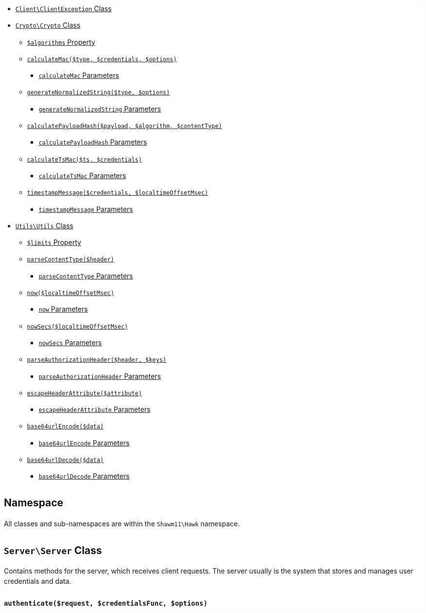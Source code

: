-   [`Client\ClientException` Class](#clientclientexception-class)

-   [`Crypto\Crypto` Class](#cryptocrypto-class)
    -   [`$algorithms` Property](#algorithms-property)

    -   [`calculateMac($type, $credentials, $options)`](#calculatemactype-credentials-options)
        - [`calculateMac` Parameters](#calculatemac-parameters)

    -   [`generateNormalizedString($type, $options)`](#generatenormalizedstringtype-options)
        - [`generateNormalizedString` Parameters](#generatenormalizedstring-parameters)

    -   [`calculatePayloadHash($payload, $algorithm, $contentType)`](#calculatepayloadhashpayload-algorithm-contenttype)
        - [`calculatePayloadHash` Parameters](#calculatepayloadhash-parameters)

    -   [`calculateTsMac($ts, $credentials)`](#calculatetsmacts-credentials)
        - [`calculateTsMac` Parameters](#calculatetsmac-parameters)

    -   [`timestampMessage($credentials, $localtimeOffsetMsec)`](#timestampmessagecredentials-localtimeoffsetmsec)
        - [`timestampMessage` Parameters](#timestampmessage-parameters)

-   [`Utils\Utils` Class](#utilsutils-class)
    -   [`$limits` Property](#limits-property)

    -   [`parseContentType($header)`](#parsecontenttypeheader)
        - [`parseContentType` Parameters](#parsecontenttype-parameters)

    -   [`now($localtimeOffsetMsec)`](#nowlocaltimeoffsetmsec)
        - [`now` Parameters](#now-parameters)

    -   [`nowSecs($localtimeOffsetMsec)`](#nowsecslocaltimeoffsetmsec)
        - [`nowSecs` Parameters](#nowsecs-parameters)

    -   [`parseAuthorizationHeader($header, $keys)`](#parseauthorizationheaderheader-keys)
        - [`parseAuthorizationHeader` Parameters](#parseauthorizationheader-parameters)

    -   [`escapeHeaderAttribute($attribute)`](#escapeheaderattributeattribute)
        - [`escapeHeaderAttribute` Parameters](#escapeheaderattribute-parameters)

    -   [`base64urlEncode($data)`](#base64urlencodedata)
        - [`base64urlEncode` Parameters](#base64urlencode-parameters)

    -   [`base64urlDecode($data)`](#base64urldecodedata)
        - [`base64urlDecode` Parameters](#base64urldecode-parameters)

Namespace
---------

All classes and sub-namespaces are within the `Shawm11\Hawk` namespace.

`Server\Server` Class
---------------------

Contains methods for the server, which receives client requests. The server
usually is the system that stores and manages user credentials and data.

### `authenticate($request, $credentialsFunc, $options)`

